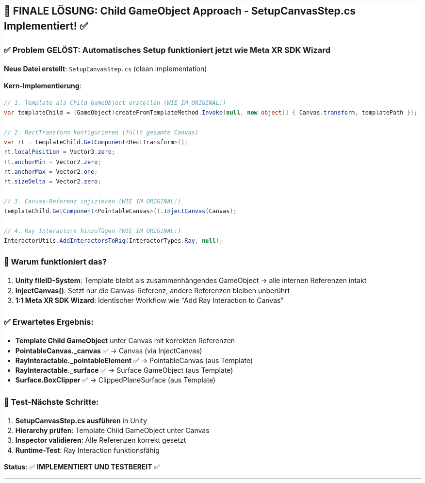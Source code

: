 
## 🎯 FINALE LÖSUNG: Child GameObject Approach - SetupCanvasStep.cs Implementiert! ✅

### ✅ Problem GELÖST: Automatisches Setup funktioniert jetzt wie Meta XR SDK Wizard

**Neue Datei erstellt**: `SetupCanvasStep.cs` (clean implementation)

**Kern-Implementierung**:
```csharp
// 1. Template als Child GameObject erstellen (WIE IM ORIGINAL!)
var templateChild = (GameObject)createFromTemplateMethod.Invoke(null, new object[] { Canvas.transform, templatePath });

// 2. RectTransform konfigurieren (füllt gesamte Canvas)
var rt = templateChild.GetComponent<RectTransform>();
rt.localPosition = Vector3.zero;
rt.anchorMin = Vector2.zero;
rt.anchorMax = Vector2.one;
rt.sizeDelta = Vector2.zero;

// 3. Canvas-Referenz injizieren (WIE IM ORIGINAL!)
templateChild.GetComponent<PointableCanvas>().InjectCanvas(Canvas);

// 4. Ray Interactors hinzufügen (WIE IM ORIGINAL!)
InteractorUtils.AddInteractorsToRig(InteractorTypes.Ray, null);
```

### 🎯 Warum funktioniert das?

1. **Unity fileID-System**: Template bleibt als zusammenhängendes GameObject → alle internen Referenzen intakt
2. **InjectCanvas()**: Setzt nur die Canvas-Referenz, andere Referenzen bleiben unberührt
3. **1:1 Meta XR SDK Wizard**: Identischer Workflow wie "Add Ray Interaction to Canvas"

### ✅ Erwartetes Ergebnis:
- **Template Child GameObject** unter Canvas mit korrekten Referenzen
- **PointableCanvas._canvas** ✅ → Canvas (via InjectCanvas)
- **RayInteractable._pointableElement** ✅ → PointableCanvas (aus Template)
- **RayInteractable._surface** ✅ → Surface GameObject (aus Template)
- **Surface.BoxClipper** ✅ → ClippedPlaneSurface (aus Template)

### 🧪 Test-Nächste Schritte:
1. **SetupCanvasStep.cs ausführen** in Unity
2. **Hierarchy prüfen**: Template Child GameObject unter Canvas
3. **Inspector validieren**: Alle Referenzen korrekt gesetzt
4. **Runtime-Test**: Ray Interaction funktionsfähig

**Status**: ✅ **IMPLEMENTIERT UND TESTBEREIT** ✅

---
